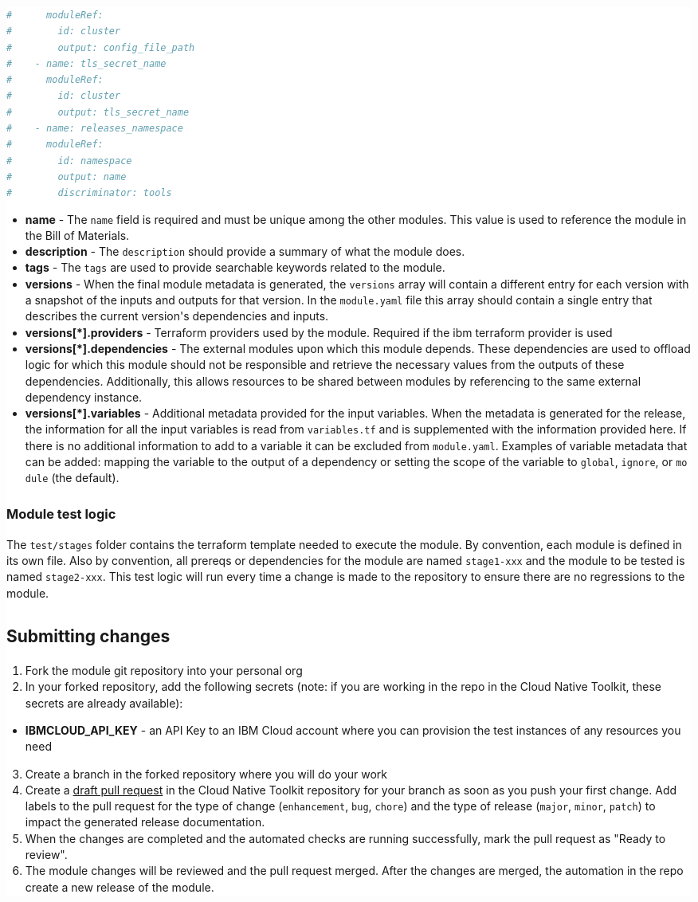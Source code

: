 ```yaml
#      moduleRef:
#        id: cluster
#        output: config_file_path
#    - name: tls_secret_name
#      moduleRef:
#        id: cluster
#        output: tls_secret_name
#    - name: releases_namespace
#      moduleRef:
#        id: namespace
#        output: name
#        discriminator: tools
```

- **name** - The `name` field is required and must be unique among the other modules. This value is used to reference the module in the Bill of Materials.
- **description** - The `description` should provide a summary of what the module does.
- **tags** - The `tags` are used to provide searchable keywords related to the module.
- **versions** - When the final module metadata is generated, the `versions` array will contain a different entry for each version with a snapshot of the inputs and outputs for that version. In the `module.yaml` file this array should contain a single entry that describes the current version's dependencies and inputs.
- **versions[*].providers** - Terraform providers used by the module. Required if the ibm terraform provider is used
- **versions[*].dependencies** - The external modules upon which this module depends. These dependencies are used to offload logic for which this module should not be responsible and retrieve the necessary values from the outputs of these dependencies. Additionally, this allows resources to be shared between modules by referencing to the same external dependency instance.
- **versions[*].variables** - Additional metadata provided for the input variables. When the metadata is generated for the release, the information for all the input variables is read from `variables.tf` and is supplemented with the information provided here. If there is no additional information to add to a variable it can be excluded from `module.yaml`. Examples of variable metadata that can be added: mapping the variable to the output of a dependency or setting the scope of the variable to `global`, `ignore`, or `module` (the default).

### Module test logic

The `test/stages` folder contains the terraform template needed to execute the module. By convention, each module is defined in its own file. Also by convention, all prereqs or dependencies for the module are named `stage1-xxx` and the module to be tested is named `stage2-xxx`. This test logic will run every time a change is made to the repository to ensure there are no regressions to the module.

## Submitting changes

1. Fork the module git repository into your personal org
2. In your forked repository, add the following secrets (note: if you are working in the repo in the Cloud Native Toolkit, these secrets are already available):
  - __IBMCLOUD_API_KEY__ - an API Key to an IBM Cloud account where you can provision the test instances of any resources you need
3. Create a branch in the forked repository where you will do your work
4. Create a [draft pull request](https://github.blog/2019-02-14-introducing-draft-pull-requests/) in the Cloud Native Toolkit repository for your branch as soon as you push your first change. Add labels to the pull request for the type of change (`enhancement`, `bug`, `chore`) and the type of release (`major`, `minor`, `patch`) to impact the generated release documentation.
5. When the changes are completed and the automated checks are running successfully, mark the pull request as "Ready to review".
6. The module changes will be reviewed and the pull request merged. After the changes are merged, the automation in the repo create a new release of the module.
